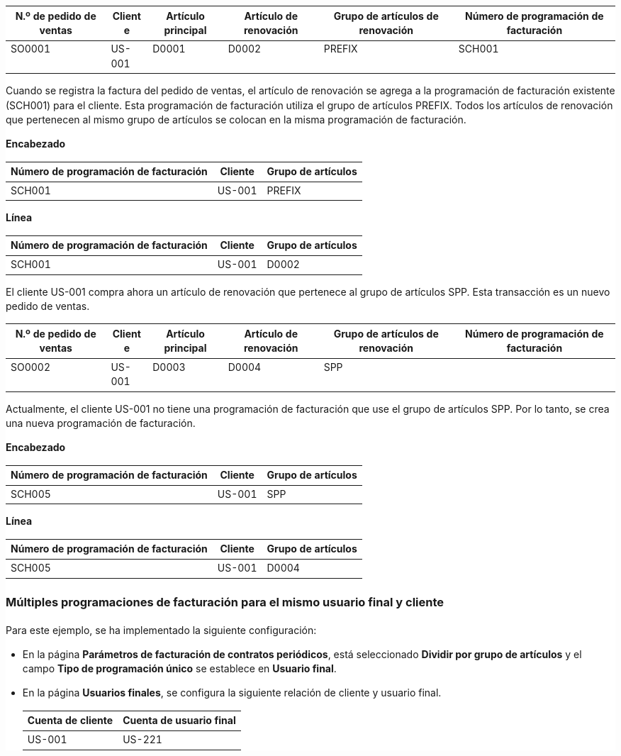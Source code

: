 | N.º de pedido de ventas | Cliente | Artículo principal | Artículo de renovación | Grupo de artículos de renovación | Número de programación de facturación |
|---|---|---|---|---|---|
| SO0001 | US-001 | D0001 | D0002 | PREFIX | SCH001 |

Cuando se registra la factura del pedido de ventas, el artículo de renovación se agrega a la programación de facturación existente (SCH001) para el cliente. Esta programación de facturación utiliza el grupo de artículos PREFIX. Todos los artículos de renovación que pertenecen al mismo grupo de artículos se colocan en la misma programación de facturación.

**Encabezado**
 
| Número de programación de facturación | Cliente | Grupo de artículos |
|---|---|---| 
| SCH001 | US-001 | PREFIX |

**Línea**

| Número de programación de facturación | Cliente | Grupo de artículos |
|---|---|---|
| SCH001 | US-001 | D0002 |

El cliente US-001 compra ahora un artículo de renovación que pertenece al grupo de artículos SPP. Esta transacción es un nuevo pedido de ventas.

| N.º de pedido de ventas | Cliente | Artículo principal | Artículo de renovación | Grupo de artículos de renovación | Número de programación de facturación |
|---|---|---|---|---|---|
| SO0002 | US-001 | D0003 | D0004 | SPP | |

Actualmente, el cliente US-001 no tiene una programación de facturación que use el grupo de artículos SPP. Por lo tanto, se crea una nueva programación de facturación.

**Encabezado**

| Número de programación de facturación| Cliente | Grupo de artículos |
|---|---|---|
| SCH005 | US-001 | SPP |

**Línea**

| Número de programación de facturación | Cliente | Grupo de artículos |
|---|---|---|
| SCH005 | US-001 | D0004 |

### <a name="multiple-billing-schedules-for-the-same-end-user-and-customer"></a>Múltiples programaciones de facturación para el mismo usuario final y cliente

Para este ejemplo, se ha implementado la siguiente configuración:

- En la página **Parámetros de facturación de contratos periódicos**, está seleccionado **Dividir por grupo de artículos** y el campo **Tipo de programación único** se establece en **Usuario final**.
- En la página **Usuarios finales**, se configura la siguiente relación de cliente y usuario final.

    | Cuenta de cliente | Cuenta de usuario final |
    |---|---|
    | US-001 | US-221 |
